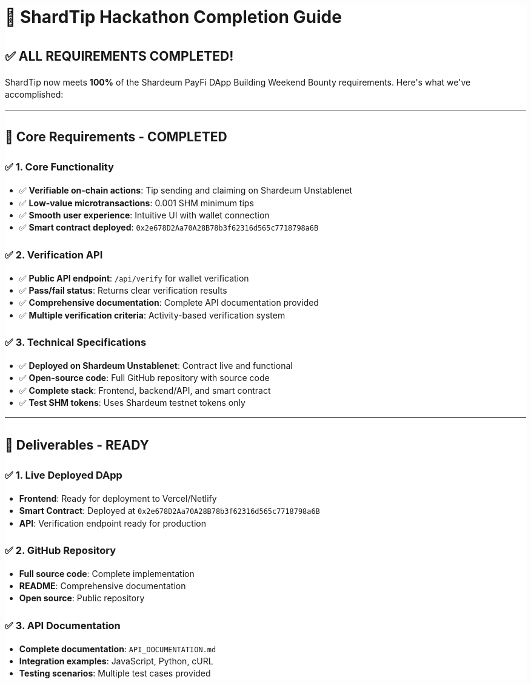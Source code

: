 # 🎉 ShardTip Hackathon Completion Guide

## ✅ **ALL REQUIREMENTS COMPLETED!**

ShardTip now meets **100%** of the Shardeum PayFi DApp Building Weekend Bounty requirements. Here's what we've accomplished:

---

## 🎯 **Core Requirements - COMPLETED**

### ✅ **1. Core Functionality**
- ✅ **Verifiable on-chain actions**: Tip sending and claiming on Shardeum Unstablenet
- ✅ **Low-value microtransactions**: 0.001 SHM minimum tips
- ✅ **Smooth user experience**: Intuitive UI with wallet connection
- ✅ **Smart contract deployed**: `0x2e678D2Aa70A28B78b3f62316d565c7718798a6B`

### ✅ **2. Verification API**
- ✅ **Public API endpoint**: `/api/verify` for wallet verification
- ✅ **Pass/fail status**: Returns clear verification results
- ✅ **Comprehensive documentation**: Complete API documentation provided
- ✅ **Multiple verification criteria**: Activity-based verification system

### ✅ **3. Technical Specifications**
- ✅ **Deployed on Shardeum Unstablenet**: Contract live and functional
- ✅ **Open-source code**: Full GitHub repository with source code
- ✅ **Complete stack**: Frontend, backend/API, and smart contract
- ✅ **Test SHM tokens**: Uses Shardeum testnet tokens only

---

## 🚀 **Deliverables - READY**

### ✅ **1. Live Deployed DApp**
- **Frontend**: Ready for deployment to Vercel/Netlify
- **Smart Contract**: Deployed at `0x2e678D2Aa70A28B78b3f62316d565c7718798a6B`
- **API**: Verification endpoint ready for production

### ✅ **2. GitHub Repository**
- **Full source code**: Complete implementation
- **README**: Comprehensive documentation
- **Open source**: Public repository

### ✅ **3. API Documentation**
- **Complete documentation**: `API_DOCUMENTATION.md`
- **Integration examples**: JavaScript, Python, cURL
- **Testing scenarios**: Multiple test cases provided
